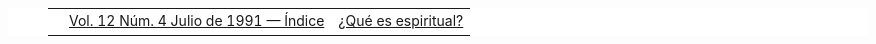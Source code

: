<figure class="table chapter-navigator">
  <table>
    <tbody>
      <tr>
        <td>
        </td>
        <td>
        <a href="/es/index/articles_606#vol-12-núm-4-julio-de-1991">
          <span class="mdi mdi-book-open-variant"></span><span class="pl-2">Vol. 12 Núm. 4 Julio de 1991 — Índice</span>
        </a>
        </td>
        <td>
        <a href="/es/article/Trevor_Swadling/What_is_Spiritual">
          <span class="pr-2">¿Qué es espiritual?</span><span class="mdi mdi-arrow-right-drop-circle"></span>
        </a>
        </td>
      </tr>
    </tbody>
  </table>
</figure>
